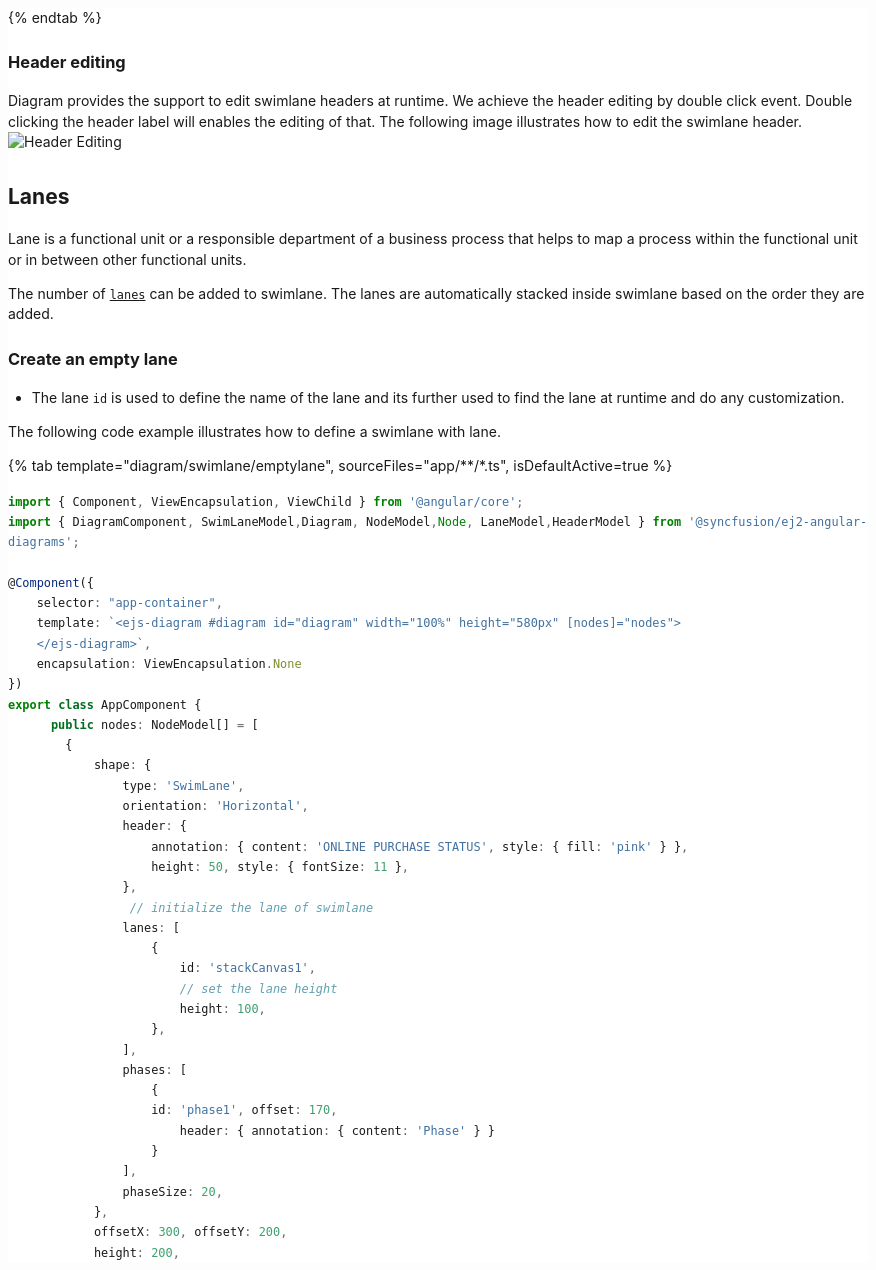 {% endtab %}

### Header editing

Diagram provides the support to edit swimlane headers at runtime. We achieve the header editing by double click event. Double clicking the header label will enables the editing of that.
The following image illustrates how to edit the swimlane header.
![Header Editing](images/swimlane-header-edit.gif)

## Lanes

Lane is a functional unit or a responsible department of a business process that helps to map a  process within the functional unit or in between other functional units.

The number of [`lanes`](../api/diagram/laneModel) can be added to swimlane. The lanes are automatically stacked inside  swimlane based on the order they are added.

### Create an empty lane

* The lane `id` is used to define the name of the lane and its further used to find the lane at runtime and do any customization.

The following code example illustrates how to define a swimlane with lane.

{% tab template="diagram/swimlane/emptylane", sourceFiles="app/**/*.ts", isDefaultActive=true %}

```typescript
import { Component, ViewEncapsulation, ViewChild } from '@angular/core';
import { DiagramComponent, SwimLaneModel,Diagram, NodeModel,Node, LaneModel,HeaderModel } from '@syncfusion/ej2-angular-diagrams';

@Component({
    selector: "app-container",
    template: `<ejs-diagram #diagram id="diagram" width="100%" height="580px" [nodes]="nodes">
    </ejs-diagram>`,
    encapsulation: ViewEncapsulation.None
})
export class AppComponent {
      public nodes: NodeModel[] = [
        {
            shape: {
                type: 'SwimLane',
                orientation: 'Horizontal',
                header: {
                    annotation: { content: 'ONLINE PURCHASE STATUS', style: { fill: 'pink' } },
                    height: 50, style: { fontSize: 11 },
                },
                 // initialize the lane of swimlane
                lanes: [
                    {
                        id: 'stackCanvas1',
                        // set the lane height
                        height: 100,
                    },
                ],
                phases: [
                    {
                    id: 'phase1', offset: 170,
                        header: { annotation: { content: 'Phase' } }
                    }
                ],
                phaseSize: 20,
            },
            offsetX: 300, offsetY: 200,
            height: 200,
```